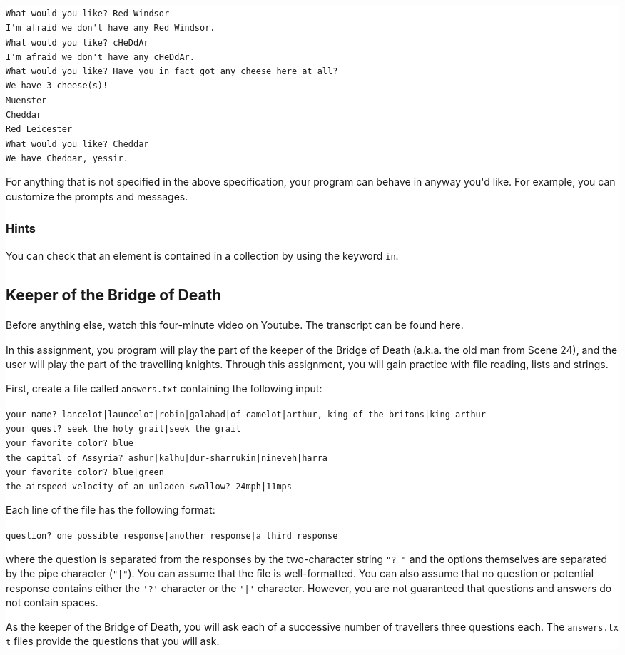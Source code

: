 ```
What would you like? Red Windsor
I'm afraid we don't have any Red Windsor.
What would you like? cHeDdAr
I'm afraid we don't have any cHeDdAr.
What would you like? Have you in fact got any cheese here at all?
We have 3 cheese(s)!
Muenster
Cheddar
Red Leicester
What would you like? Cheddar
We have Cheddar, yessir.
```

For anything that is not specified in the above specification, your program can behave in anyway you'd like. For example, you can customize the prompts and messages.

### Hints

You can check that an element is contained in a collection by using the keyword `in`.

## Keeper of the Bridge of Death

Before anything else, watch [this four-minute video](https://www.youtube.com/watch?v=dPOyOM7wxlE) on Youtube. The transcript can be found [here](http://www.montypython.net/scripts/HG-bridgescene.php).

In this assignment, you program will play the part of the keeper of the Bridge of Death (a.k.a. the old man from Scene 24), and the user will play the part of the travelling knights. Through this assignment, you will gain practice with file reading, lists and strings.

First, create a file called `answers.txt` containing the following input:

```
your name? lancelot|launcelot|robin|galahad|of camelot|arthur, king of the britons|king arthur
your quest? seek the holy grail|seek the grail
your favorite color? blue
the capital of Assyria? ashur|kalhu|dur-sharrukin|nineveh|harra
your favorite color? blue|green
the airspeed velocity of an unladen swallow? 24mph|11mps
```

Each line of the file has the following format:

```
question? one possible response|another response|a third response
```
where the question is separated from the responses by the two-character string `"? "` and the options themselves are separated by the pipe character (`"|"`). You can assume that the file is well-formatted. You can also assume that no question or potential response contains either the `'?'` character or the `'|'` character. However, you are not guaranteed that questions and answers do not contain spaces.

As the keeper of the Bridge of Death, you will ask each of a successive number of travellers three questions each. The `answers.txt` files provide the questions that you will ask.

